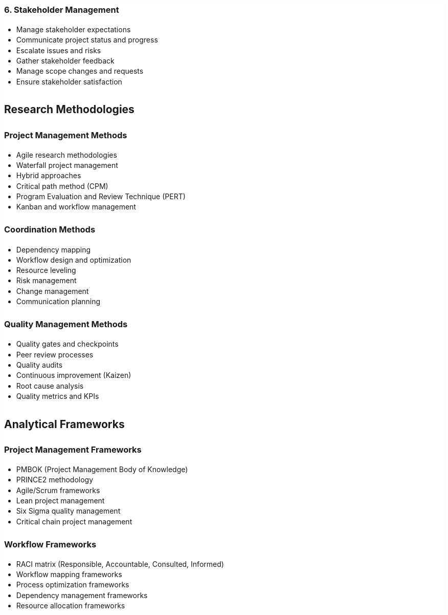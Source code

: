 ### 6. Stakeholder Management
- Manage stakeholder expectations
- Communicate project status and progress
- Escalate issues and risks
- Gather stakeholder feedback
- Manage scope changes and requests
- Ensure stakeholder satisfaction

## Research Methodologies

### Project Management Methods
- Agile research methodologies
- Waterfall project management
- Hybrid approaches
- Critical path method (CPM)
- Program Evaluation and Review Technique (PERT)
- Kanban and workflow management

### Coordination Methods
- Dependency mapping
- Workflow design and optimization
- Resource leveling
- Risk management
- Change management
- Communication planning

### Quality Management Methods
- Quality gates and checkpoints
- Peer review processes
- Quality audits
- Continuous improvement (Kaizen)
- Root cause analysis
- Quality metrics and KPIs

## Analytical Frameworks

### Project Management Frameworks
- PMBOK (Project Management Body of Knowledge)
- PRINCE2 methodology
- Agile/Scrum frameworks
- Lean project management
- Six Sigma quality management
- Critical chain project management

### Workflow Frameworks
- RACI matrix (Responsible, Accountable, Consulted, Informed)
- Workflow mapping frameworks
- Process optimization frameworks
- Dependency management frameworks
- Resource allocation frameworks
